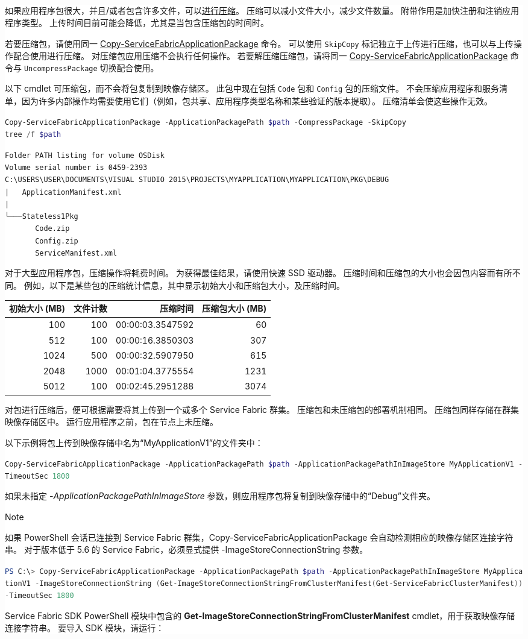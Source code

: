 如果应用程序包很大，并且/或者包含许多文件，可以[进行压缩](service-fabric-package-apps.md#compress-a-package)。 压缩可以减小文件大小，减少文件数量。
附带作用是加快注册和注销应用程序类型。 上传时间目前可能会降低，尤其是当包含压缩包的时间时。 

若要压缩包，请使用同一 [Copy-ServiceFabricApplicationPackage](/powershell/module/servicefabric/copy-servicefabricapplicationpackage?view=azureservicefabricps) 命令。 可以使用 `SkipCopy` 标记独立于上传进行压缩，也可以与上传操作配合使用进行压缩。 对压缩包应用压缩不会执行任何操作。
若要解压缩压缩包，请将同一 [Copy-ServiceFabricApplicationPackage](/powershell/module/servicefabric/copy-servicefabricapplicationpackage?view=azureservicefabricps) 命令与 `UncompressPackage` 切换配合使用。

以下 cmdlet 可压缩包，而不会将包复制到映像存储区。 此包中现在包括 `Code` 包和 `Config` 包的压缩文件。 不会压缩应用程序和服务清单，因为许多内部操作均需要使用它们（例如，包共享、应用程序类型名称和某些验证的版本提取）。 压缩清单会使这些操作无效。

```powershell
Copy-ServiceFabricApplicationPackage -ApplicationPackagePath $path -CompressPackage -SkipCopy
tree /f $path
```

```Output
Folder PATH listing for volume OSDisk
Volume serial number is 0459-2393
C:\USERS\USER\DOCUMENTS\VISUAL STUDIO 2015\PROJECTS\MYAPPLICATION\MYAPPLICATION\PKG\DEBUG
|   ApplicationManifest.xml
|
└───Stateless1Pkg
       Code.zip
       Config.zip
       ServiceManifest.xml
```

对于大型应用程序包，压缩操作将耗费时间。 为获得最佳结果，请使用快速 SSD 驱动器。 压缩时间和压缩包的大小也会因包内容而有所不同。
例如，以下是某些包的压缩统计信息，其中显示初始大小和压缩包大小，及压缩时间。

|初始大小 (MB)|文件计数|压缩时间|压缩包大小 (MB)|
|----------------:|---------:|---------------:|---------------------------:|
|100|100|00:00:03.3547592|60|
|512|100|00:00:16.3850303|307|
|1024|500|00:00:32.5907950|615|
|2048|1000|00:01:04.3775554|1231|
|5012|100|00:02:45.2951288|3074|

对包进行压缩后，便可根据需要将其上传到一个或多个 Service Fabric 群集。 压缩包和未压缩包的部署机制相同。 压缩包同样存储在群集映像存储区中。 运行应用程序之前，包在节点上未压缩。


以下示例将包上传到映像存储中名为“MyApplicationV1”的文件夹中：

```powershell
Copy-ServiceFabricApplicationPackage -ApplicationPackagePath $path -ApplicationPackagePathInImageStore MyApplicationV1 -TimeoutSec 1800
```

如果未指定 *-ApplicationPackagePathInImageStore* 参数，则应用程序包将复制到映像存储中的“Debug”文件夹。

>[!NOTE]
>如果 PowerShell 会话已连接到 Service Fabric 群集，Copy-ServiceFabricApplicationPackage 会自动检测相应的映像存储区连接字符串。 对于版本低于 5.6 的 Service Fabric，必须显式提供 -ImageStoreConnectionString 参数。
>
>```powershell
>PS C:\> Copy-ServiceFabricApplicationPackage -ApplicationPackagePath $path -ApplicationPackagePathInImageStore MyApplicationV1 -ImageStoreConnectionString (Get-ImageStoreConnectionStringFromClusterManifest(Get-ServiceFabricClusterManifest)) -TimeoutSec 1800
>```
>
>Service Fabric SDK PowerShell 模块中包含的 **Get-ImageStoreConnectionStringFromClusterManifest** cmdlet，用于获取映像存储连接字符串。  要导入 SDK 模块，请运行：
>
>```powershell

[10]: service-fabric-package-apps.md
[11]: service-fabric-application-upgrade.md